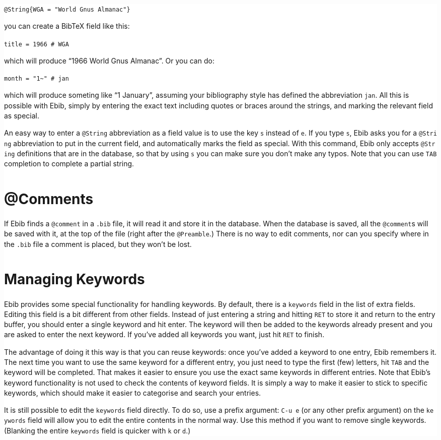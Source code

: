     @String{WGA = "World Gnus Almanac"}

you can create a BibTeX field like this:

    title = 1966 # WGA

which will produce “1966 World Gnus Almanac”. Or you can do:

    month = "1~" # jan

which will produce someting like “1 January”, assuming your bibliography
style has defined the abbreviation `jan`. All this is possible with
Ebib, simply by entering the exact text including quotes or braces
around the strings, and marking the relevant field as special.

An easy way to enter a `@String` abbreviation as a field value is to use
the key `s` instead of `e`. If you type `s`, Ebib asks you for a
`@String` abbreviation to put in the current field, and automatically
marks the field as special. With this command, Ebib only accepts
`@String` definitions that are in the database, so that by using `s` you
can make sure you don’t make any typos. Note that you can use `TAB`
completion to complete a partial string.

# @Comments

If Ebib finds a `@comment` in a `.bib` file, it will read it and store
it in the database. When the database is saved, all the `@comment`s will
be saved with it, at the top of the file (right after the `@Preamble`.)
There is no way to edit comments, nor can you specify where in the
`.bib` file a comment is placed, but they won’t be lost.

# Managing Keywords

Ebib provides some special functionality for handling keywords. By
default, there is a `keywords` field in the list of extra fields.
Editing this field is a bit different from other fields. Instead of just
entering a string and hitting `RET` to store it and return to the entry
buffer, you should enter a single keyword and hit enter. The keyword
will then be added to the keywords already present and you are asked to
enter the next keyword. If you’ve added all keywords you want, just hit
`RET` to finish.

The advantage of doing it this way is that you can reuse keywords: once
you’ve added a keyword to one entry, Ebib remembers it. The next time
you want to use the same keyword for a different entry, you just need to
type the first (few) letters, hit `TAB` and the keyword will be
completed. That makes it easier to ensure you use the exact same
keywords in different entries. Note that Ebib’s keyword functionality is
not used to check the contents of keyword fields. It is simply a way to
make it easier to stick to specific keywords, which should make it
easier to categorise and search your entries.

It is still possible to edit the `keywords` field directly. To do so,
use a prefix argument: `C-u e` (or any other prefix argument) on the
`keywords` field will allow you to edit the entire contents in the
normal way. Use this method if you want to remove single keywords.
(Blanking the entire `keywords` field is quicker with `k` or `d`.)
